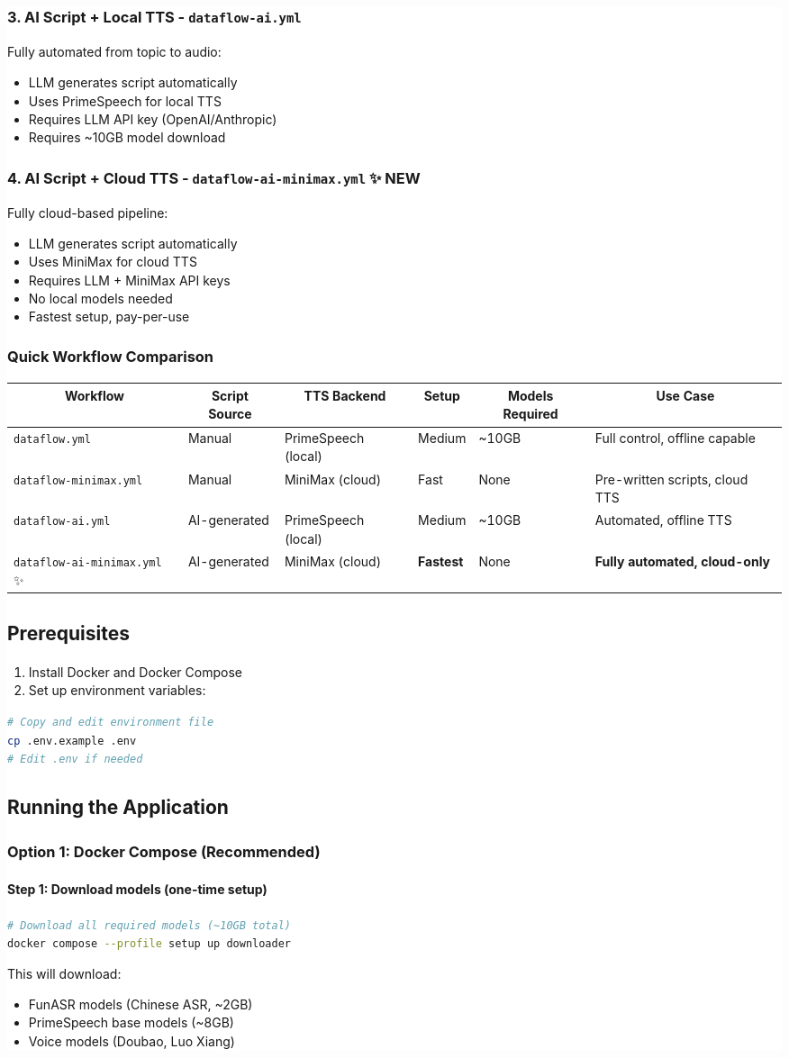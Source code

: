### 3. **AI Script + Local TTS** - `dataflow-ai.yml`
Fully automated from topic to audio:
- LLM generates script automatically
- Uses PrimeSpeech for local TTS
- Requires LLM API key (OpenAI/Anthropic)
- Requires ~10GB model download

### 4. **AI Script + Cloud TTS** - `dataflow-ai-minimax.yml` ✨ NEW
Fully cloud-based pipeline:
- LLM generates script automatically
- Uses MiniMax for cloud TTS
- Requires LLM + MiniMax API keys
- No local models needed
- Fastest setup, pay-per-use

### Quick Workflow Comparison

| Workflow | Script Source | TTS Backend | Setup | Models Required | Use Case |
|----------|--------------|-------------|-------|----------------|----------|
| `dataflow.yml` | Manual | PrimeSpeech (local) | Medium | ~10GB | Full control, offline capable |
| `dataflow-minimax.yml` | Manual | MiniMax (cloud) | Fast | None | Pre-written scripts, cloud TTS |
| `dataflow-ai.yml` | AI-generated | PrimeSpeech (local) | Medium | ~10GB | Automated, offline TTS |
| `dataflow-ai-minimax.yml` ✨ | AI-generated | MiniMax (cloud) | **Fastest** | None | **Fully automated, cloud-only** |

## Prerequisites

1. Install Docker and Docker Compose
2. Set up environment variables:

```bash
# Copy and edit environment file
cp .env.example .env
# Edit .env if needed
```

## Running the Application

### Option 1: Docker Compose (Recommended)

#### Step 1: Download models (one-time setup)

```bash
# Download all required models (~10GB total)
docker compose --profile setup up downloader
```

This will download:
- FunASR models (Chinese ASR, ~2GB)
- PrimeSpeech base models (~8GB)
- Voice models (Doubao, Luo Xiang)
